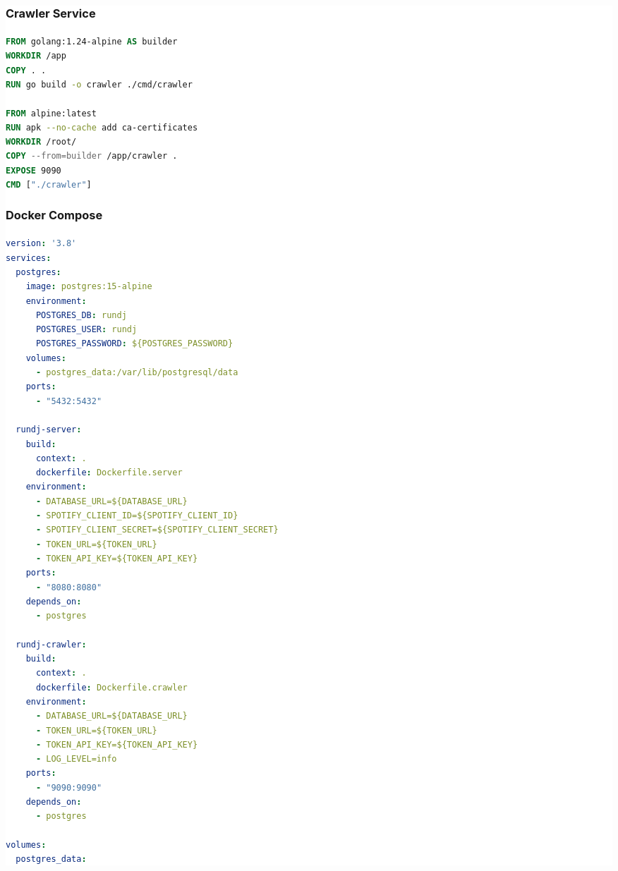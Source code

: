 ### Crawler Service
```dockerfile
FROM golang:1.24-alpine AS builder
WORKDIR /app
COPY . .
RUN go build -o crawler ./cmd/crawler

FROM alpine:latest
RUN apk --no-cache add ca-certificates
WORKDIR /root/
COPY --from=builder /app/crawler .
EXPOSE 9090
CMD ["./crawler"]
```

### Docker Compose
```yaml
version: '3.8'
services:
  postgres:
    image: postgres:15-alpine
    environment:
      POSTGRES_DB: rundj
      POSTGRES_USER: rundj
      POSTGRES_PASSWORD: ${POSTGRES_PASSWORD}
    volumes:
      - postgres_data:/var/lib/postgresql/data
    ports:
      - "5432:5432"

  rundj-server:
    build: 
      context: .
      dockerfile: Dockerfile.server
    environment:
      - DATABASE_URL=${DATABASE_URL}
      - SPOTIFY_CLIENT_ID=${SPOTIFY_CLIENT_ID}
      - SPOTIFY_CLIENT_SECRET=${SPOTIFY_CLIENT_SECRET}
      - TOKEN_URL=${TOKEN_URL}
      - TOKEN_API_KEY=${TOKEN_API_KEY}
    ports:
      - "8080:8080"
    depends_on:
      - postgres

  rundj-crawler:
    build:
      context: .
      dockerfile: Dockerfile.crawler
    environment:
      - DATABASE_URL=${DATABASE_URL}
      - TOKEN_URL=${TOKEN_URL}
      - TOKEN_API_KEY=${TOKEN_API_KEY}
      - LOG_LEVEL=info
    ports:
      - "9090:9090"
    depends_on:
      - postgres

volumes:
  postgres_data:
```
